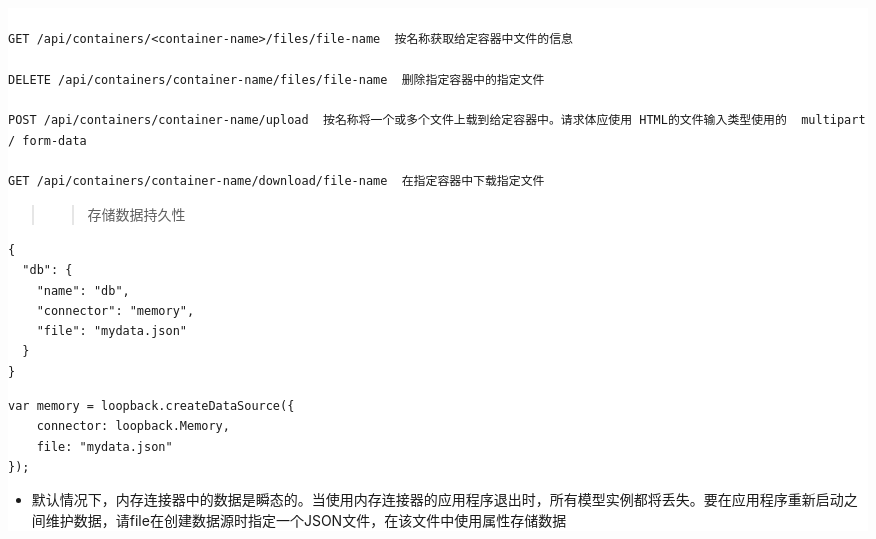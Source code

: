 ```

GET /api/containers/<container-name>/files/file-name  按名称获取给定容器中文件的信息

DELETE /api/containers/container-name/files/file-name  删除指定容器中的指定文件

POST /api/containers/container-name/upload  按名称将一个或多个文件上载到给定容器中。请求体应使用 HTML的文件输入类型使用的  multipart / form-data

GET /api/containers/container-name/download/file-name  在指定容器中下载指定文件
```
>> 存储数据持久性
```
{
  "db": {
    "name": "db",
    "connector": "memory",
    "file": "mydata.json"
  }
}
```
```
var memory = loopback.createDataSource({
    connector: loopback.Memory,
    file: "mydata.json"
});
```
+ 默认情况下，内存连接器中的数据是瞬态的。当使用内存连接器的应用程序退出时，所有模型实例都将丢失。要在应用程序重新启动之间维护数据，请file在创建数据源时指定一个JSON文件，在该文件中使用属性存储数据